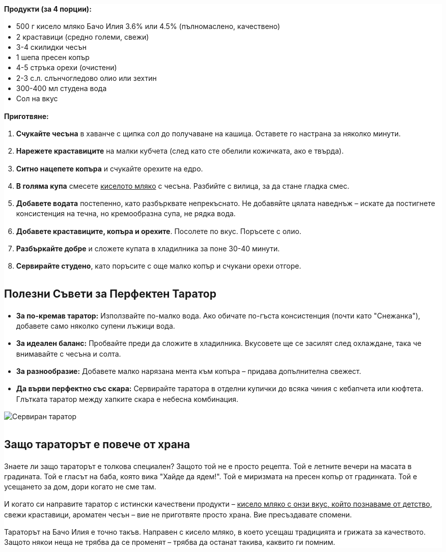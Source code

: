 **Продукти (за 4 порции):**
- 500 г кисело мляко Бачо Илия 3.6% или 4.5% (пълномаслено, качествено)
- 2 краставици (средно големи, свежи)
- 3-4 скилидки чесън
- 1 шепа пресен копър
- 4-5 стръка орехи (очистени)
- 2-3 с.л. слънчогледово олио или зехтин
- 300-400 мл студена вода
- Сол на вкус

**Приготвяне:**

1. **Счукайте чесъна** в хаванче с щипка сол до получаване на кашица. Оставете го настрана за няколко минути.

2. **Нарежете краставиците** на малки кубчета (след като сте обелили кожичката, ако е твърда).

3. **Ситно нацепете копъра** и счукайте орехите на едро.

4. **В голяма купа** смесете [киселото мляко](/products/kiselo-mlyako-3-6) с чесъна. Разбийте с вилица, за да стане гладка смес.

5. **Добавете водата** постепенно, като разбърквате непрекъснато. Не добавяйте цялата наведнъж – искате да постигнете консистенция на течна, но кремообразна супа, не рядка вода.

6. **Добавете краставиците, копъра и орехите**. Посолете по вкус. Поръсете с олио.

7. **Разбъркайте добре** и сложете купата в хладилника за поне 30-40 минути.

8. **Сервирайте студено**, като поръсите с още малко копър и счукани орехи отгоре.

## Полезни Съвети за Перфектен Таратор

- **За по-кремав таратор:** Използвайте по-малко вода. Ако обичате по-гъста консистенция (почти като "Снежанка"), добавете само няколко супени лъжици вода.

- **За идеален баланс:** Пробвайте преди да сложите в хладилника. Вкусовете ще се засилят след охлаждане, така че внимавайте с чесъна и солта.

- **За разнообразие:** Добавете малко нарязана мента към копъра – придава допълнителна свежест.

- **Да върви перфектно със скара:** Сервирайте таратора в отделни купички до всяка чиния с кебапчета или кюфтета. Глътката таратор между хапките скара е небесна комбинация.

![Сервиран таратор](/blog/tarator-served.png)

## Защо тараторът е повече от храна

Знаете ли защо тараторът е толкова специален? Защото той не е просто рецепта. Той е летните вечери на масата в градината. Той е гласът на баба, която вика "Хайде да ядем!". Той е миризмата на пресен копър от градинката. Той е усещането за дом, дори когато не сме там.

И когато си направите таратор с истински качествени продукти – [кисело мляко с онзи вкус, който познаваме от детство](/products/kiselo-mlyako-4-5), свежи краставици, ароматен чесън – вие не приготвяте просто храна. Вие пресъздавате спомени.

Тараторът на Бачо Илия е точно такъв. Направен с кисело мляко, в което усещаш традицията и грижата за качеството. Защото някои неща не трябва да се променят – трябва да останат такива, каквито ги помним.
